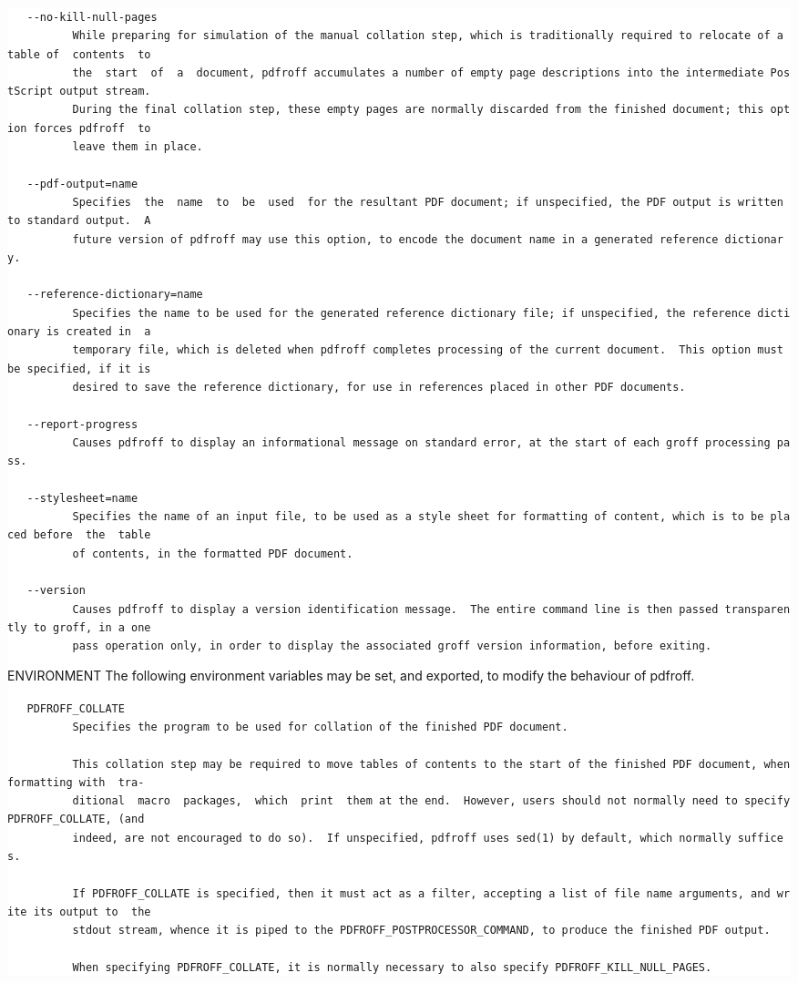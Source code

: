        --no-kill-null-pages
              While preparing for simulation of the manual collation step, which is traditionally required to relocate of a table of  contents  to
              the  start  of  a  document, pdfroff accumulates a number of empty page descriptions into the intermediate PostScript output stream.
              During the final collation step, these empty pages are normally discarded from the finished document; this option forces pdfroff  to
              leave them in place.

       --pdf-output=name
              Specifies  the  name  to  be  used  for the resultant PDF document; if unspecified, the PDF output is written to standard output.  A
              future version of pdfroff may use this option, to encode the document name in a generated reference dictionary.

       --reference-dictionary=name
              Specifies the name to be used for the generated reference dictionary file; if unspecified, the reference dictionary is created in  a
              temporary file, which is deleted when pdfroff completes processing of the current document.  This option must be specified, if it is
              desired to save the reference dictionary, for use in references placed in other PDF documents.

       --report-progress
              Causes pdfroff to display an informational message on standard error, at the start of each groff processing pass.

       --stylesheet=name
              Specifies the name of an input file, to be used as a style sheet for formatting of content, which is to be placed before  the  table
              of contents, in the formatted PDF document.

       --version
              Causes pdfroff to display a version identification message.  The entire command line is then passed transparently to groff, in a one
              pass operation only, in order to display the associated groff version information, before exiting.

ENVIRONMENT
       The following environment variables may be set, and exported, to modify the behaviour of pdfroff.

       PDFROFF_COLLATE
              Specifies the program to be used for collation of the finished PDF document.

              This collation step may be required to move tables of contents to the start of the finished PDF document, when formatting with  tra‐
              ditional  macro  packages,  which  print  them at the end.  However, users should not normally need to specify PDFROFF_COLLATE, (and
              indeed, are not encouraged to do so).  If unspecified, pdfroff uses sed(1) by default, which normally suffices.

              If PDFROFF_COLLATE is specified, then it must act as a filter, accepting a list of file name arguments, and write its output to  the
              stdout stream, whence it is piped to the PDFROFF_POSTPROCESSOR_COMMAND, to produce the finished PDF output.

              When specifying PDFROFF_COLLATE, it is normally necessary to also specify PDFROFF_KILL_NULL_PAGES.
